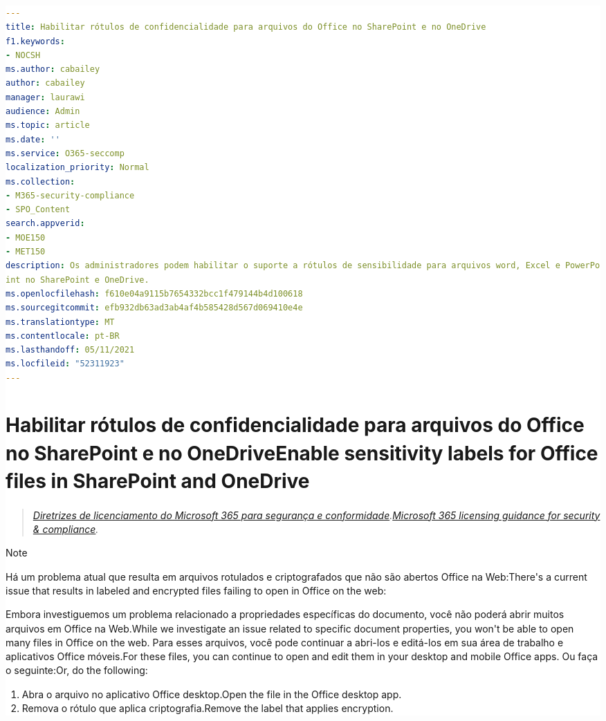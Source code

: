 ```yaml
---
title: Habilitar rótulos de confidencialidade para arquivos do Office no SharePoint e no OneDrive
f1.keywords:
- NOCSH
ms.author: cabailey
author: cabailey
manager: laurawi
audience: Admin
ms.topic: article
ms.date: ''
ms.service: O365-seccomp
localization_priority: Normal
ms.collection:
- M365-security-compliance
- SPO_Content
search.appverid:
- MOE150
- MET150
description: Os administradores podem habilitar o suporte a rótulos de sensibilidade para arquivos word, Excel e PowerPoint no SharePoint e OneDrive.
ms.openlocfilehash: f610e04a9115b7654332bcc1f479144b4d100618
ms.sourcegitcommit: efb932db63ad3ab4af4b585428d567d069410e4e
ms.translationtype: MT
ms.contentlocale: pt-BR
ms.lasthandoff: 05/11/2021
ms.locfileid: "52311923"
---
```

# <a name="enable-sensitivity-labels-for-office-files-in-sharepoint-and-onedrive"></a><span data-ttu-id="b632d-103">Habilitar rótulos de confidencialidade para arquivos do Office no SharePoint e no OneDrive</span><span class="sxs-lookup"><span data-stu-id="b632d-103">Enable sensitivity labels for Office files in SharePoint and OneDrive</span></span>

><span data-ttu-id="b632d-104">*[Diretrizes de licenciamento do Microsoft 365 para segurança e conformidade](/office365/servicedescriptions/microsoft-365-service-descriptions/microsoft-365-tenantlevel-services-licensing-guidance/microsoft-365-security-compliance-licensing-guidance).*</span><span class="sxs-lookup"><span data-stu-id="b632d-104">*[Microsoft 365 licensing guidance for security & compliance](/office365/servicedescriptions/microsoft-365-service-descriptions/microsoft-365-tenantlevel-services-licensing-guidance/microsoft-365-security-compliance-licensing-guidance).*</span></span>

> [!NOTE]
> <span data-ttu-id="b632d-105">Há um problema atual que resulta em arquivos rotulados e criptografados que não são abertos Office na Web:</span><span class="sxs-lookup"><span data-stu-id="b632d-105">There's a current issue that results in labeled and encrypted files failing to open in Office on the web:</span></span>
>
> <span data-ttu-id="b632d-106">Embora investiguemos um problema relacionado a propriedades específicas do documento, você não poderá abrir muitos arquivos em Office na Web.</span><span class="sxs-lookup"><span data-stu-id="b632d-106">While we investigate an issue related to specific document properties, you won't be able to open many files in Office on the web.</span></span> <span data-ttu-id="b632d-107">Para esses arquivos, você pode continuar a abri-los e editá-los em sua área de trabalho e aplicativos Office móveis.</span><span class="sxs-lookup"><span data-stu-id="b632d-107">For these files, you can continue to open and edit them in your desktop and mobile Office apps.</span></span> <span data-ttu-id="b632d-108">Ou faça o seguinte:</span><span class="sxs-lookup"><span data-stu-id="b632d-108">Or, do the following:</span></span>
>
> 1. <span data-ttu-id="b632d-109">Abra o arquivo no aplicativo Office desktop.</span><span class="sxs-lookup"><span data-stu-id="b632d-109">Open the file in the Office desktop app.</span></span>
> 2. <span data-ttu-id="b632d-110">Remova o rótulo que aplica criptografia.</span><span class="sxs-lookup"><span data-stu-id="b632d-110">Remove the label that applies encryption.</span></span>